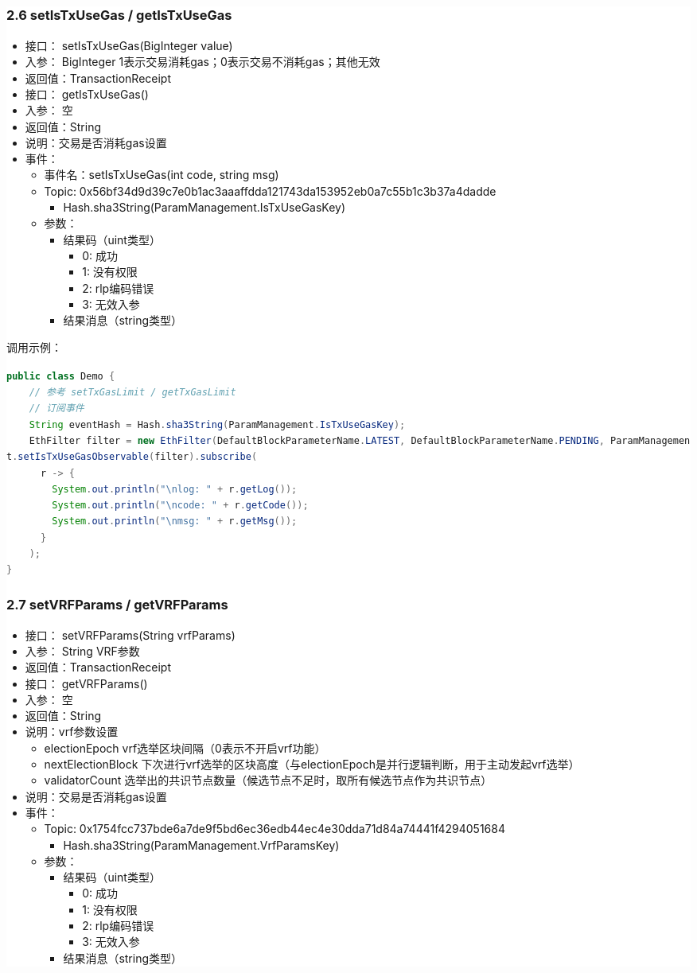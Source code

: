 
### 2.6 setIsTxUseGas / getIsTxUseGas

+ 接口： setIsTxUseGas(BigInteger value)
+ 入参： BigInteger 1表示交易消耗gas；0表示交易不消耗gas；其他无效
+ 返回值：TransactionReceipt
+ 接口： getIsTxUseGas()
+ 入参： 空
+ 返回值：String
+ 说明：交易是否消耗gas设置
+ 事件：
  + 事件名：setIsTxUseGas(int code, string msg)
  + Topic: 0x56bf34d9d39c7e0b1ac3aaaffdda121743da153952eb0a7c55b1c3b37a4dadde
    + Hash.sha3String(ParamManagement.IsTxUseGasKey)
  + 参数：
    + 结果码（uint类型）
      + 0:  成功
      + 1:  没有权限
      + 2:  rlp编码错误
      + 3:  无效入参
    + 结果消息（string类型）

调用示例：

```java
public class Demo {
    // 参考 setTxGasLimit / getTxGasLimit
  	// 订阅事件
  	String eventHash = Hash.sha3String(ParamManagement.IsTxUseGasKey);
    EthFilter filter = new EthFilter(DefaultBlockParameterName.LATEST, DefaultBlockParameterName.PENDING, ParamManagement.setIsTxUseGasObservable(filter).subscribe(
      r -> {
        System.out.println("\nlog: " + r.getLog());
        System.out.println("\ncode: " + r.getCode());
        System.out.println("\nmsg: " + r.getMsg());
      }
    );
}
```

### 2.7 setVRFParams / getVRFParams

+ 接口： setVRFParams(String vrfParams)
+ 入参： String VRF参数
+ 返回值：TransactionReceipt
+ 接口： getVRFParams()
+ 入参： 空
+ 返回值：String
+ 说明：vrf参数设置
  * electionEpoch     vrf选举区块间隔（0表示不开启vrf功能）
  * nextElectionBlock 下次进行vrf选举的区块高度（与electionEpoch是并行逻辑判断，用于主动发起vrf选举）
  * validatorCount    选举出的共识节点数量（候选节点不足时，取所有候选节点作为共识节点）
+ 说明：交易是否消耗gas设置
+ 事件：
  + Topic: 0x1754fcc737bde6a7de9f5bd6ec36edb44ec4e30dda71d84a74441f4294051684
    + Hash.sha3String(ParamManagement.VrfParamsKey)
  + 参数：
    + 结果码（uint类型）
      + 0:  成功
      + 1:  没有权限
      + 2:  rlp编码错误
      + 3:  无效入参
    + 结果消息（string类型）
